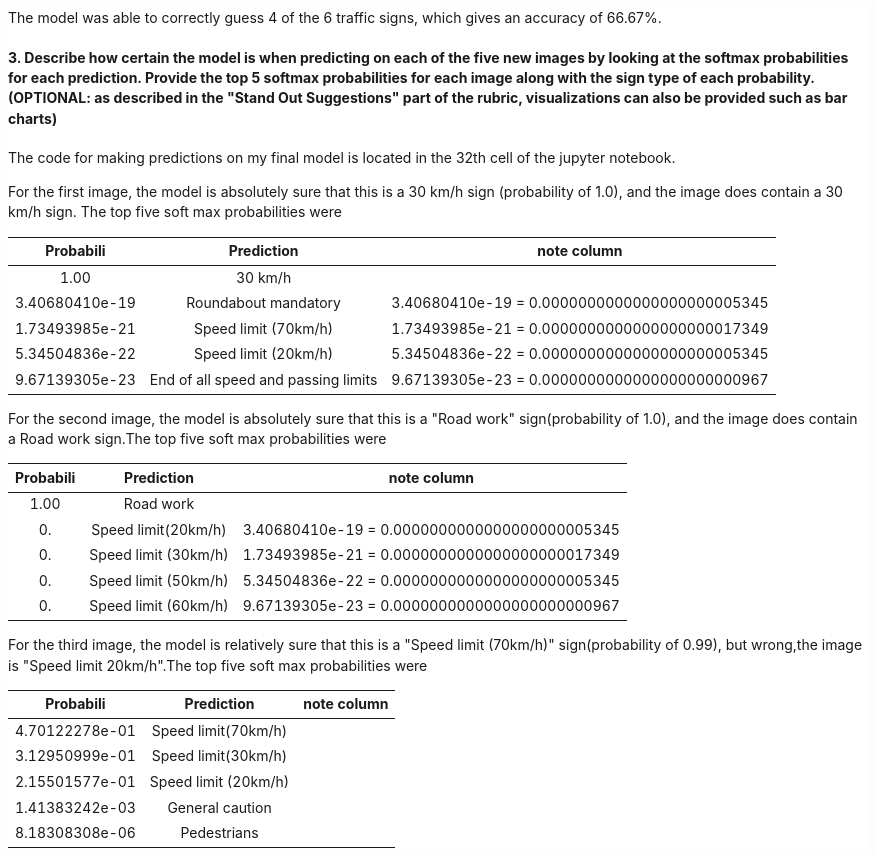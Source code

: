 The model was able to correctly guess 4 of the 6 traffic signs, which gives an accuracy of 66.67%. 

#### 3. Describe how certain the model is when predicting on each of the five new images by looking at the softmax probabilities for each prediction. Provide the top 5 softmax probabilities for each image along with the sign type of each probability. (OPTIONAL: as described in the "Stand Out Suggestions" part of the rubric, visualizations can also be provided such as bar charts)

The code for making predictions on my final model is located in the 32th cell of the jupyter notebook.

For the first image, the model is absolutely sure that this is a 30 km/h sign (probability of 1.0), and the image does contain a 30 km/h sign. The top five soft max probabilities were

|  Probabili            | Prediction                         |      note column                   | 
|:---------------------:    |:----------------------------------------------:|:---------------------------------------------:|
|  1.00               |30 km/h          	                |                                | 
|  3.40680410e-19         | Roundabout mandatory     			      | 3.40680410e-19 = 0.0000000000000000000005345  |
|  1.73493985e-21         | Speed limit (70km/h)                  | 1.73493985e-21 = 0.0000000000000000000017349  |
|  5.34504836e-22         | Speed limit (20km/h)	      		      | 5.34504836e-22 = 0.0000000000000000000005345  |
|  9.67139305e-23         | End of all speed and passing limits	       | 9.67139305e-23 = 0.0000000000000000000000967  |

For the second image, the model is absolutely sure that this is a "Road work" sign(probability of 1.0), and the image does contain a Road work sign.The top five soft max probabilities were

|  Probabili            | Prediction                         |      note column                   | 
|:---------------------:    |:----------------------------------------------:|:---------------------------------------------:|
|  1.00               |Road work          	                |                                | 
|  0.                 | Speed limit(20km/h)     			      | 3.40680410e-19 = 0.0000000000000000000005345  |
|  0.                 | Speed limit (30km/h)                  | 1.73493985e-21 = 0.0000000000000000000017349  |
|  0.                 | Speed limit (50km/h)	      		      | 5.34504836e-22 = 0.0000000000000000000005345  |
|  0.                 | Speed limit (60km/h)	               | 9.67139305e-23 = 0.0000000000000000000000967  |

For the third image, the model is relatively sure that this is a "Speed limit (70km/h)" sign(probability of 0.99), but wrong,the image is "Speed limit 20km/h".The top five soft max probabilities were

|  Probabili            | Prediction                         |      note column                   | 
|:---------------------:    |:----------------------------------------------:|:---------------------------------------------:|
|  4.70122278e-01         | Speed limit(70km/h)     			      |  |
|  3.12950999e-01         | Speed limit(30km/h)     			      |  |
|  2.15501577e-01         | Speed limit (20km/h)                  |  |
|  1.41383242e-03         | General caution                     |  |
|  8.18308308e-06         | Pedestrians                        |  |

